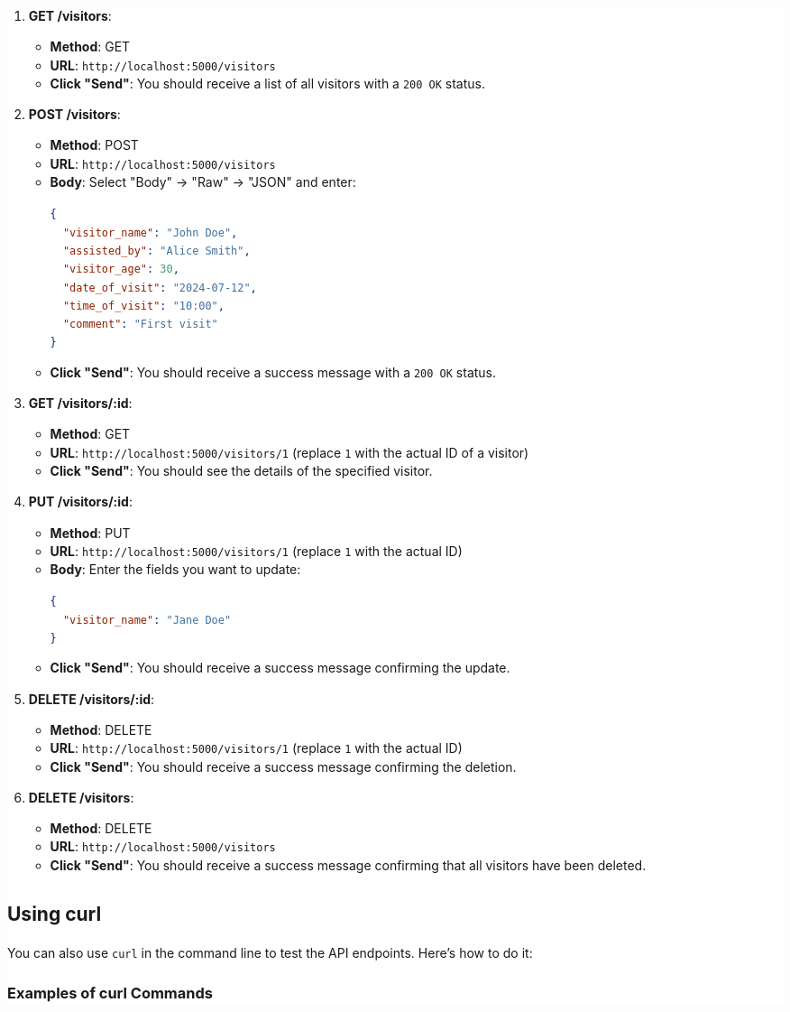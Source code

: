 1. **GET /visitors**:
   - **Method**: GET
   - **URL**: `http://localhost:5000/visitors`
   - **Click "Send"**: You should receive a list of all visitors with a `200 OK` status.

2. **POST /visitors**:
   - **Method**: POST
   - **URL**: `http://localhost:5000/visitors`
   - **Body**: Select "Body" -> "Raw" -> "JSON" and enter:
     ```json
     {
       "visitor_name": "John Doe",
       "assisted_by": "Alice Smith",
       "visitor_age": 30,
       "date_of_visit": "2024-07-12",
       "time_of_visit": "10:00",
       "comment": "First visit"
     }
     ```
   - **Click "Send"**: You should receive a success message with a `200 OK` status.

3. **GET /visitors/:id**:
   - **Method**: GET
   - **URL**: `http://localhost:5000/visitors/1` (replace `1` with the actual ID of a visitor)
   - **Click "Send"**: You should see the details of the specified visitor.

4. **PUT /visitors/:id**:
   - **Method**: PUT
   - **URL**: `http://localhost:5000/visitors/1` (replace `1` with the actual ID)
   - **Body**: Enter the fields you want to update:
     ```json
     {
       "visitor_name": "Jane Doe"
     }
     ```
   - **Click "Send"**: You should receive a success message confirming the update.

5. **DELETE /visitors/:id**:
   - **Method**: DELETE
   - **URL**: `http://localhost:5000/visitors/1` (replace `1` with the actual ID)
   - **Click "Send"**: You should receive a success message confirming the deletion.

6. **DELETE /visitors**:
   - **Method**: DELETE
   - **URL**: `http://localhost:5000/visitors`
   - **Click "Send"**: You should receive a success message confirming that all visitors have been deleted.

## Using curl

You can also use `curl` in the command line to test the API endpoints. Here’s how to do it:

### Examples of curl Commands
